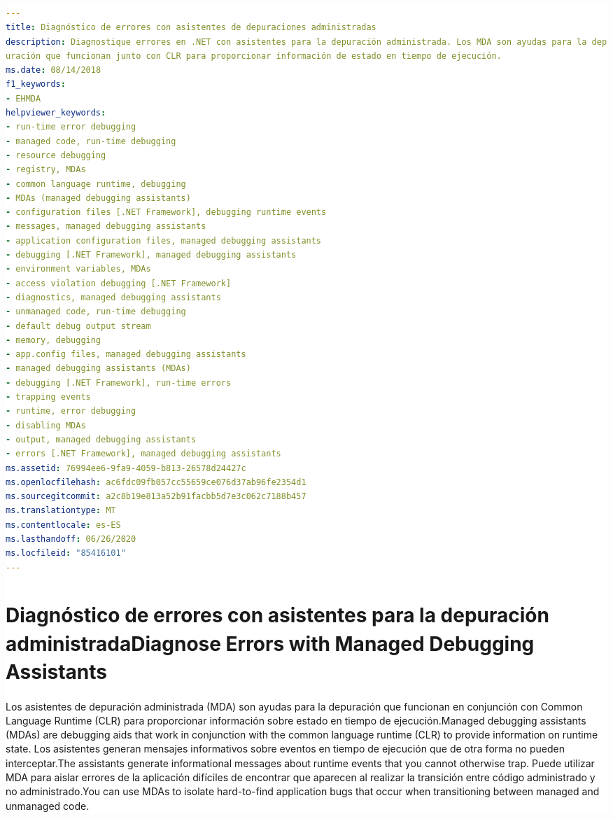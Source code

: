 ```yaml
---
title: Diagnóstico de errores con asistentes de depuraciones administradas
description: Diagnostique errores en .NET con asistentes para la depuración administrada. Los MDA son ayudas para la depuración que funcionan junto con CLR para proporcionar información de estado en tiempo de ejecución.
ms.date: 08/14/2018
f1_keywords:
- EHMDA
helpviewer_keywords:
- run-time error debugging
- managed code, run-time debugging
- resource debugging
- registry, MDAs
- common language runtime, debugging
- MDAs (managed debugging assistants)
- configuration files [.NET Framework], debugging runtime events
- messages, managed debugging assistants
- application configuration files, managed debugging assistants
- debugging [.NET Framework], managed debugging assistants
- environment variables, MDAs
- access violation debugging [.NET Framework]
- diagnostics, managed debugging assistants
- unmanaged code, run-time debugging
- default debug output stream
- memory, debugging
- app.config files, managed debugging assistants
- managed debugging assistants (MDAs)
- debugging [.NET Framework], run-time errors
- trapping events
- runtime, error debugging
- disabling MDAs
- output, managed debugging assistants
- errors [.NET Framework], managed debugging assistants
ms.assetid: 76994ee6-9fa9-4059-b813-26578d24427c
ms.openlocfilehash: ac6fdc09fb057cc55659ce076d37ab96fe2354d1
ms.sourcegitcommit: a2c8b19e813a52b91facbb5d7e3c062c7188b457
ms.translationtype: MT
ms.contentlocale: es-ES
ms.lasthandoff: 06/26/2020
ms.locfileid: "85416101"
---
```

# <a name="diagnose-errors-with-managed-debugging-assistants"></a><span data-ttu-id="2f6ec-104">Diagnóstico de errores con asistentes para la depuración administrada</span><span class="sxs-lookup"><span data-stu-id="2f6ec-104">Diagnose Errors with Managed Debugging Assistants</span></span>

<span data-ttu-id="2f6ec-105">Los asistentes de depuración administrada (MDA) son ayudas para la depuración que funcionan en conjunción con Common Language Runtime (CLR) para proporcionar información sobre estado en tiempo de ejecución.</span><span class="sxs-lookup"><span data-stu-id="2f6ec-105">Managed debugging assistants (MDAs) are debugging aids that work in conjunction with the common language runtime (CLR) to provide information on runtime state.</span></span> <span data-ttu-id="2f6ec-106">Los asistentes generan mensajes informativos sobre eventos en tiempo de ejecución que de otra forma no pueden interceptar.</span><span class="sxs-lookup"><span data-stu-id="2f6ec-106">The assistants generate informational messages about runtime events that you cannot otherwise trap.</span></span> <span data-ttu-id="2f6ec-107">Puede utilizar MDA para aislar errores de la aplicación difíciles de encontrar que aparecen al realizar la transición entre código administrado y no administrado.</span><span class="sxs-lookup"><span data-stu-id="2f6ec-107">You can use MDAs to isolate hard-to-find application bugs that occur when transitioning between managed and unmanaged code.</span></span>
